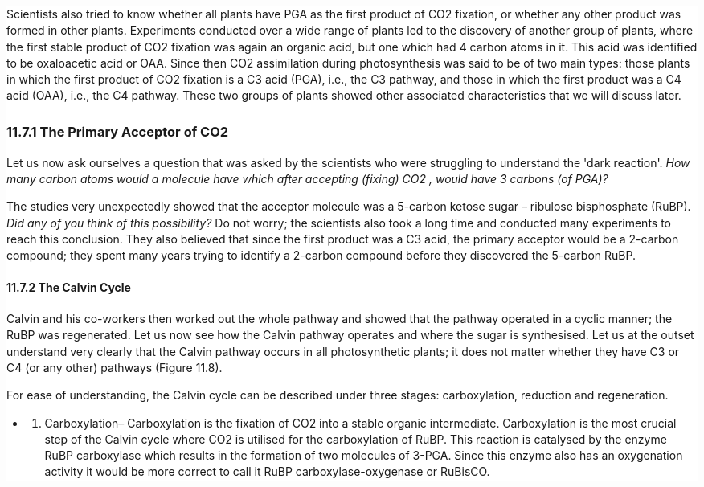 Scientists also tried to know whether all plants have PGA as the first product of CO2 fixation, or whether any other product was formed in other plants. Experiments conducted over a wide range of plants led to the discovery of another group of plants, where the first stable product of CO2 fixation was again an organic acid, but one which had 4 carbon atoms in it. This acid was identified to be oxaloacetic acid or OAA. Since then CO2 assimilation during photosynthesis was said to be of two main types: those plants in which the first product of CO2 fixation is a C3 acid (PGA), i.e., the C3 pathway, and those in which the first product was a C4 acid (OAA), i.e., the C4 pathway. These two groups of plants showed other associated characteristics that we will discuss later.

### 11.7.1 The Primary Acceptor of CO2

Let us now ask ourselves a question that was asked by the scientists who were struggling to understand the 'dark reaction'. *How many carbon atoms would a molecule have which after accepting (fixing) CO2 , would have 3 carbons (of PGA)?*

The studies very unexpectedly showed that the acceptor molecule was a 5-carbon ketose sugar – ribulose bisphosphate (RuBP). *Did any of you think of this possibility?* Do not worry; the scientists also took a long time and conducted many experiments to reach this conclusion. They also believed that since the first product was a C3 acid, the primary acceptor would be a 2-carbon compound; they spent many years trying to identify a 2-carbon compound before they discovered the 5-carbon RuBP.

#### 11.7.2 The Calvin Cycle

Calvin and his co-workers then worked out the whole pathway and showed that the pathway operated in a cyclic manner; the RuBP was regenerated. Let us now see how the Calvin pathway operates and where the sugar is synthesised. Let us at the outset understand very clearly that the Calvin pathway occurs in all photosynthetic plants; it does not matter whether they have C3 or C4 (or any other) pathways (Figure 11.8).

For ease of understanding, the Calvin cycle can be described under three stages: carboxylation, reduction and regeneration.

- 1. Carboxylation– Carboxylation is the fixation of CO2 into a stable organic intermediate. Carboxylation is the most crucial step of the Calvin cycle where CO2 is utilised for the carboxylation of RuBP. This reaction is catalysed by the enzyme RuBP carboxylase which results in the formation of two molecules of 3-PGA. Since this enzyme also has an oxygenation activity it would be more correct to call it RuBP carboxylase-oxygenase or RuBisCO.